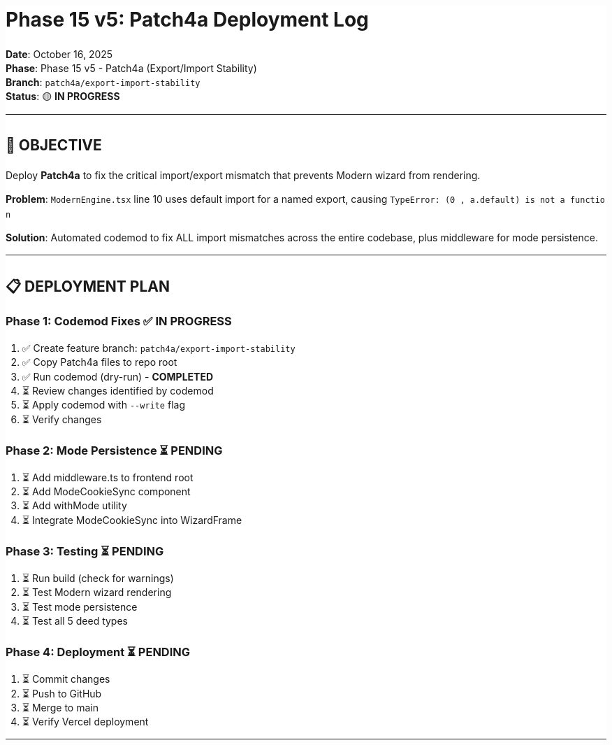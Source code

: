 # Phase 15 v5: Patch4a Deployment Log

**Date**: October 16, 2025  
**Phase**: Phase 15 v5 - Patch4a (Export/Import Stability)  
**Branch**: `patch4a/export-import-stability`  
**Status**: 🟡 **IN PROGRESS**

---

## 🎯 OBJECTIVE

Deploy **Patch4a** to fix the critical import/export mismatch that prevents Modern wizard from rendering.

**Problem**: `ModernEngine.tsx` line 10 uses default import for a named export, causing `TypeError: (0 , a.default) is not a function`

**Solution**: Automated codemod to fix ALL import mismatches across the entire codebase, plus middleware for mode persistence.

---

## 📋 DEPLOYMENT PLAN

### **Phase 1: Codemod Fixes** ✅ IN PROGRESS
1. ✅ Create feature branch: `patch4a/export-import-stability`
2. ✅ Copy Patch4a files to repo root
3. ✅ Run codemod (dry-run) - **COMPLETED**
4. ⏳ Review changes identified by codemod
5. ⏳ Apply codemod with `--write` flag
6. ⏳ Verify changes

### **Phase 2: Mode Persistence** ⏳ PENDING
1. ⏳ Add middleware.ts to frontend root
2. ⏳ Add ModeCookieSync component
3. ⏳ Add withMode utility
4. ⏳ Integrate ModeCookieSync into WizardFrame

### **Phase 3: Testing** ⏳ PENDING
1. ⏳ Run build (check for warnings)
2. ⏳ Test Modern wizard rendering
3. ⏳ Test mode persistence
4. ⏳ Test all 5 deed types

### **Phase 4: Deployment** ⏳ PENDING
1. ⏳ Commit changes
2. ⏳ Push to GitHub
3. ⏳ Merge to main
4. ⏳ Verify Vercel deployment

---